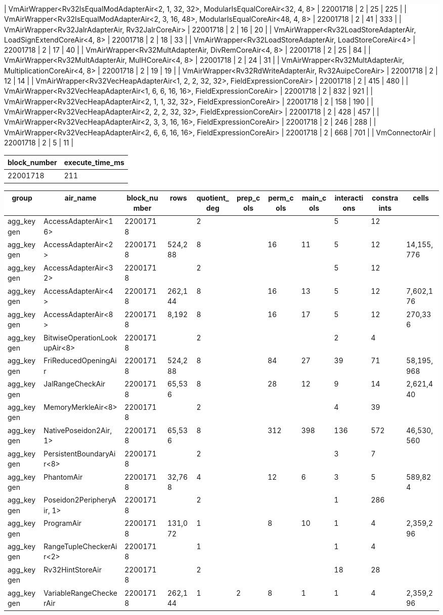 | VmAirWrapper<Rv32IsEqualModAdapterAir<2, 1, 32, 32>, ModularIsEqualCoreAir<32, 4, 8> | 22001718 | 2 | 25 | 225 | 
| VmAirWrapper<Rv32IsEqualModAdapterAir<2, 3, 16, 48>, ModularIsEqualCoreAir<48, 4, 8> | 22001718 | 2 | 41 | 333 | 
| VmAirWrapper<Rv32JalrAdapterAir, Rv32JalrCoreAir> | 22001718 | 2 | 16 | 20 | 
| VmAirWrapper<Rv32LoadStoreAdapterAir, LoadSignExtendCoreAir<4, 8> | 22001718 | 2 | 18 | 33 | 
| VmAirWrapper<Rv32LoadStoreAdapterAir, LoadStoreCoreAir<4> | 22001718 | 2 | 17 | 40 | 
| VmAirWrapper<Rv32MultAdapterAir, DivRemCoreAir<4, 8> | 22001718 | 2 | 25 | 84 | 
| VmAirWrapper<Rv32MultAdapterAir, MulHCoreAir<4, 8> | 22001718 | 2 | 24 | 31 | 
| VmAirWrapper<Rv32MultAdapterAir, MultiplicationCoreAir<4, 8> | 22001718 | 2 | 19 | 19 | 
| VmAirWrapper<Rv32RdWriteAdapterAir, Rv32AuipcCoreAir> | 22001718 | 2 | 12 | 14 | 
| VmAirWrapper<Rv32VecHeapAdapterAir<1, 2, 2, 32, 32>, FieldExpressionCoreAir> | 22001718 | 2 | 415 | 480 | 
| VmAirWrapper<Rv32VecHeapAdapterAir<1, 6, 6, 16, 16>, FieldExpressionCoreAir> | 22001718 | 2 | 832 | 921 | 
| VmAirWrapper<Rv32VecHeapAdapterAir<2, 1, 1, 32, 32>, FieldExpressionCoreAir> | 22001718 | 2 | 158 | 190 | 
| VmAirWrapper<Rv32VecHeapAdapterAir<2, 2, 2, 32, 32>, FieldExpressionCoreAir> | 22001718 | 2 | 428 | 457 | 
| VmAirWrapper<Rv32VecHeapAdapterAir<2, 3, 3, 16, 16>, FieldExpressionCoreAir> | 22001718 | 2 | 246 | 288 | 
| VmAirWrapper<Rv32VecHeapAdapterAir<2, 6, 6, 16, 16>, FieldExpressionCoreAir> | 22001718 | 2 | 668 | 701 | 
| VmConnectorAir | 22001718 | 2 | 5 | 11 | 

| block_number | execute_time_ms |
| --- | --- |
| 22001718 | 211 | 

| group | air_name | block_number | rows | quotient_deg | prep_cols | perm_cols | main_cols | interactions | constraints | cells |
| --- | --- | --- | --- | --- | --- | --- | --- | --- | --- | --- |
| agg_keygen | AccessAdapterAir<16> | 22001718 |  | 2 |  |  |  | 5 | 12 |  | 
| agg_keygen | AccessAdapterAir<2> | 22001718 | 524,288 | 8 |  | 16 | 11 | 5 | 12 | 14,155,776 | 
| agg_keygen | AccessAdapterAir<32> | 22001718 |  | 2 |  |  |  | 5 | 12 |  | 
| agg_keygen | AccessAdapterAir<4> | 22001718 | 262,144 | 8 |  | 16 | 13 | 5 | 12 | 7,602,176 | 
| agg_keygen | AccessAdapterAir<8> | 22001718 | 8,192 | 8 |  | 16 | 17 | 5 | 12 | 270,336 | 
| agg_keygen | BitwiseOperationLookupAir<8> | 22001718 |  | 2 |  |  |  | 2 | 4 |  | 
| agg_keygen | FriReducedOpeningAir | 22001718 | 524,288 | 8 |  | 84 | 27 | 39 | 71 | 58,195,968 | 
| agg_keygen | JalRangeCheckAir | 22001718 | 65,536 | 8 |  | 28 | 12 | 9 | 14 | 2,621,440 | 
| agg_keygen | MemoryMerkleAir<8> | 22001718 |  | 2 |  |  |  | 4 | 39 |  | 
| agg_keygen | NativePoseidon2Air<BabyBearParameters>, 1> | 22001718 | 65,536 | 8 |  | 312 | 398 | 136 | 572 | 46,530,560 | 
| agg_keygen | PersistentBoundaryAir<8> | 22001718 |  | 2 |  |  |  | 3 | 7 |  | 
| agg_keygen | PhantomAir | 22001718 | 32,768 | 4 |  | 12 | 6 | 3 | 5 | 589,824 | 
| agg_keygen | Poseidon2PeripheryAir<BabyBearParameters>, 1> | 22001718 |  | 2 |  |  |  | 1 | 286 |  | 
| agg_keygen | ProgramAir | 22001718 | 131,072 | 1 |  | 8 | 10 | 1 | 4 | 2,359,296 | 
| agg_keygen | RangeTupleCheckerAir<2> | 22001718 |  | 1 |  |  |  | 1 | 4 |  | 
| agg_keygen | Rv32HintStoreAir | 22001718 |  | 2 |  |  |  | 18 | 28 |  | 
| agg_keygen | VariableRangeCheckerAir | 22001718 | 262,144 | 1 | 2 | 8 | 1 | 1 | 4 | 2,359,296 | 